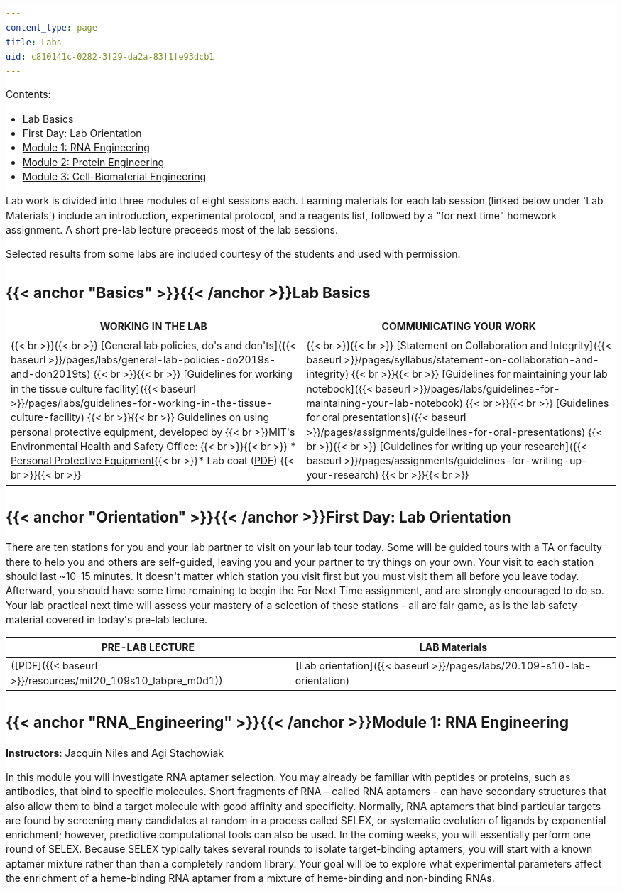 ```yaml
---
content_type: page
title: Labs
uid: c810141c-0282-3f29-da2a-83f1fe93dcb1
---
```


Contents:

*   [Lab Basics](#Basics)
*   [First Day: Lab Orientation](#Orientation)
*   [Module 1: RNA Engineering](#RNA_Engineering)
*   [Module 2: Protein Engineering](#Protein_Engineering)
*   [Module 3: Cell-Biomaterial Engineering](#Biomaterial_Engineering)

Lab work is divided into three modules of eight sessions each. Learning materials for each lab session (linked below under 'Lab Materials') include an introduction, experimental protocol, and a reagents list, followed by a "for next time" homework assignment. A short pre-lab lecture preceeds most of the lab sessions.

Selected results from some labs are included courtesy of the students and used with permission.

{{< anchor "Basics" >}}{{< /anchor >}}Lab Basics
------------------------------------------------

| WORKING IN THE LAB | COMMUNICATING YOUR WORK |
| --- | --- |
|  {{< br >}}{{< br >}} [General lab policies, do's and don'ts]({{< baseurl >}}/pages/labs/general-lab-policies-do2019s-and-don2019ts) {{< br >}}{{< br >}} [Guidelines for working in the tissue culture facility]({{< baseurl >}}/pages/labs/guidelines-for-working-in-the-tissue-culture-facility) {{< br >}}{{< br >}} Guidelines on using personal protective equipment, developed by  {{< br >}}MIT's Environmental Health and Safety Office: {{< br >}}{{< br >}} *   [Personal Protective Equipment](https://ehs.mit.edu/workplace-safety-program/personal-protective-equipment/){{< br >}}*   Lab coat ([PDF](http://openwetware.org/images/4/47/2010_EHS_LabCoatGuidance.pdf)) {{< br >}}{{< br >}}  |  {{< br >}}{{< br >}} [Statement on Collaboration and Integrity]({{< baseurl >}}/pages/syllabus/statement-on-collaboration-and-integrity) {{< br >}}{{< br >}} [Guidelines for maintaining your lab notebook]({{< baseurl >}}/pages/labs/guidelines-for-maintaining-your-lab-notebook) {{< br >}}{{< br >}} [Guidelines for oral presentations]({{< baseurl >}}/pages/assignments/guidelines-for-oral-presentations) {{< br >}}{{< br >}} [Guidelines for writing up your research]({{< baseurl >}}/pages/assignments/guidelines-for-writing-up-your-research) {{< br >}}{{< br >}}  

{{< anchor "Orientation" >}}{{< /anchor >}}First Day: Lab Orientation
---------------------------------------------------------------------

There are ten stations for you and your lab partner to visit on your lab tour today. Some will be guided tours with a TA or faculty there to help you and others are self-guided, leaving you and your partner to try things on your own. Your visit to each station should last ~10-15 minutes. It doesn't matter which station you visit first but you must visit them all before you leave today. Afterward, you should have some time remaining to begin the For Next Time assignment, and are strongly encouraged to do so. Your lab practical next time will assess your mastery of a selection of these stations - all are fair game, as is the lab safety material covered in today's pre-lab lecture.

| PRE-LAB LECTURE | LAB Materials |
| --- | --- |
| ([PDF]({{< baseurl >}}/resources/mit20_109s10_labpre_m0d1))  | [Lab orientation]({{< baseurl >}}/pages/labs/20.109-s10-lab-orientation) 

{{< anchor "RNA_Engineering" >}}{{< /anchor >}}Module 1: RNA Engineering
------------------------------------------------------------------------

**Instructors**: Jacquin Niles and Agi Stachowiak

In this module you will investigate RNA aptamer selection. You may already be familiar with peptides or proteins, such as antibodies, that bind to specific molecules. Short fragments of RNA – called RNA aptamers - can have secondary structures that also allow them to bind a target molecule with good affinity and specificity. Normally, RNA aptamers that bind particular targets are found by screening many candidates at random in a process called SELEX, or systematic evolution of ligands by exponential enrichment; however, predictive computational tools can also be used. In the coming weeks, you will essentially perform one round of SELEX. Because SELEX typically takes several rounds to isolate target-binding aptamers, you will start with a known aptamer mixture rather than than a completely random library. Your goal will be to explore what experimental parameters affect the enrichment of a heme-binding RNA aptamer from a mixture of heme-binding and non-binding RNAs.
